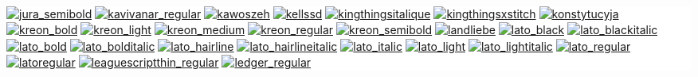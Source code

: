 [![jura_semibold](images/sample_jura_semibold.png)](https://github.com/gmlewis/go-fonts-j/tree/master/fonts/jura_semibold)
[![kavivanar_regular](images/sample_kavivanar_regular.png)](https://github.com/gmlewis/go-fonts-k/tree/master/fonts/kavivanar_regular)
[![kawoszeh](images/sample_kawoszeh.png)](https://github.com/gmlewis/go-fonts-k/tree/master/fonts/kawoszeh)
[![kellssd](images/sample_kellssd.png)](https://github.com/gmlewis/go-fonts-k/tree/master/fonts/kellssd)
[![kingthingsitalique](images/sample_kingthingsitalique.png)](https://github.com/gmlewis/go-fonts-k/tree/master/fonts/kingthingsitalique)
[![kingthingsxstitch](images/sample_kingthingsxstitch.png)](https://github.com/gmlewis/go-fonts-k/tree/master/fonts/kingthingsxstitch)
[![konstytucyja](images/sample_konstytucyja.png)](https://github.com/gmlewis/go-fonts-k/tree/master/fonts/konstytucyja)
[![kreon_bold](images/sample_kreon_bold.png)](https://github.com/gmlewis/go-fonts-k/tree/master/fonts/kreon_bold)
[![kreon_light](images/sample_kreon_light.png)](https://github.com/gmlewis/go-fonts-k/tree/master/fonts/kreon_light)
[![kreon_medium](images/sample_kreon_medium.png)](https://github.com/gmlewis/go-fonts-k/tree/master/fonts/kreon_medium)
[![kreon_regular](images/sample_kreon_regular.png)](https://github.com/gmlewis/go-fonts-k/tree/master/fonts/kreon_regular)
[![kreon_semibold](images/sample_kreon_semibold.png)](https://github.com/gmlewis/go-fonts-k/tree/master/fonts/kreon_semibold)
[![landliebe](images/sample_landliebe.png)](https://github.com/gmlewis/go-fonts-l/tree/master/fonts/landliebe)
[![lato_black](images/sample_lato_black.png)](https://github.com/gmlewis/go-fonts-l/tree/master/fonts/lato_black)
[![lato_blackitalic](images/sample_lato_blackitalic.png)](https://github.com/gmlewis/go-fonts-l/tree/master/fonts/lato_blackitalic)
[![lato_bold](images/sample_lato_bold.png)](https://github.com/gmlewis/go-fonts-l/tree/master/fonts/lato_bold)
[![lato_bolditalic](images/sample_lato_bolditalic.png)](https://github.com/gmlewis/go-fonts-l/tree/master/fonts/lato_bolditalic)
[![lato_hairline](images/sample_lato_hairline.png)](https://github.com/gmlewis/go-fonts-l/tree/master/fonts/lato_hairline)
[![lato_hairlineitalic](images/sample_lato_hairlineitalic.png)](https://github.com/gmlewis/go-fonts-l/tree/master/fonts/lato_hairlineitalic)
[![lato_italic](images/sample_lato_italic.png)](https://github.com/gmlewis/go-fonts-l/tree/master/fonts/lato_italic)
[![lato_light](images/sample_lato_light.png)](https://github.com/gmlewis/go-fonts-l/tree/master/fonts/lato_light)
[![lato_lightitalic](images/sample_lato_lightitalic.png)](https://github.com/gmlewis/go-fonts-l/tree/master/fonts/lato_lightitalic)
[![lato_regular](images/sample_lato_regular.png)](https://github.com/gmlewis/go-fonts-l/tree/master/fonts/lato_regular)
[![latoregular](images/sample_latoregular.png)](https://github.com/gmlewis/go-fonts-l/tree/master/fonts/latoregular)
[![leaguescriptthin_regular](images/sample_leaguescriptthin_regular.png)](https://github.com/gmlewis/go-fonts-l/tree/master/fonts/leaguescriptthin_regular)
[![ledger_regular](images/sample_ledger_regular.png)](https://github.com/gmlewis/go-fonts-l/tree/master/fonts/ledger_regular)